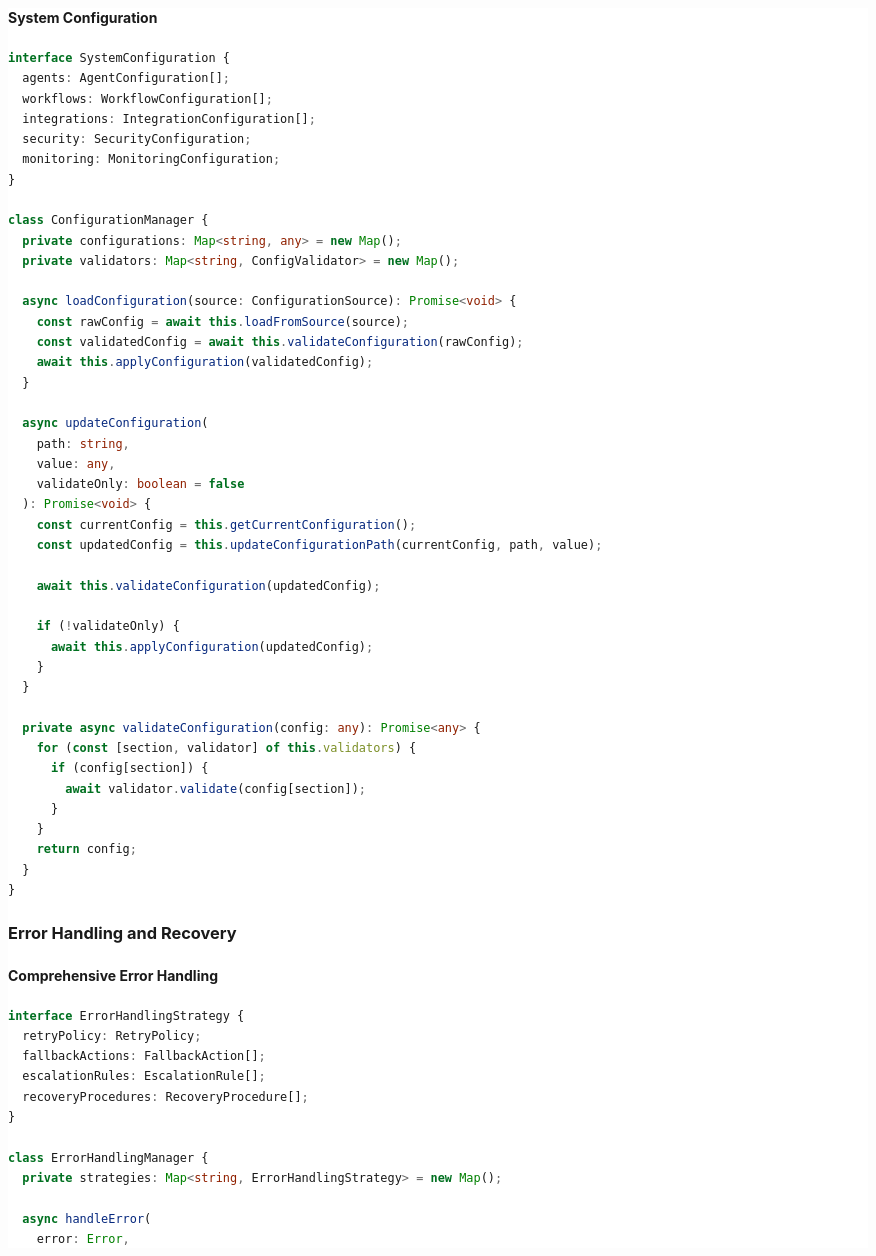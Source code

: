 #### System Configuration

```typescript
interface SystemConfiguration {
  agents: AgentConfiguration[];
  workflows: WorkflowConfiguration[];
  integrations: IntegrationConfiguration[];
  security: SecurityConfiguration;
  monitoring: MonitoringConfiguration;
}

class ConfigurationManager {
  private configurations: Map<string, any> = new Map();
  private validators: Map<string, ConfigValidator> = new Map();
  
  async loadConfiguration(source: ConfigurationSource): Promise<void> {
    const rawConfig = await this.loadFromSource(source);
    const validatedConfig = await this.validateConfiguration(rawConfig);
    await this.applyConfiguration(validatedConfig);
  }
  
  async updateConfiguration(
    path: string,
    value: any,
    validateOnly: boolean = false
  ): Promise<void> {
    const currentConfig = this.getCurrentConfiguration();
    const updatedConfig = this.updateConfigurationPath(currentConfig, path, value);
    
    await this.validateConfiguration(updatedConfig);
    
    if (!validateOnly) {
      await this.applyConfiguration(updatedConfig);
    }
  }
  
  private async validateConfiguration(config: any): Promise<any> {
    for (const [section, validator] of this.validators) {
      if (config[section]) {
        await validator.validate(config[section]);
      }
    }
    return config;
  }
}
```

### Error Handling and Recovery

#### Comprehensive Error Handling

```typescript
interface ErrorHandlingStrategy {
  retryPolicy: RetryPolicy;
  fallbackActions: FallbackAction[];
  escalationRules: EscalationRule[];
  recoveryProcedures: RecoveryProcedure[];
}

class ErrorHandlingManager {
  private strategies: Map<string, ErrorHandlingStrategy> = new Map();
  
  async handleError(
    error: Error,
```